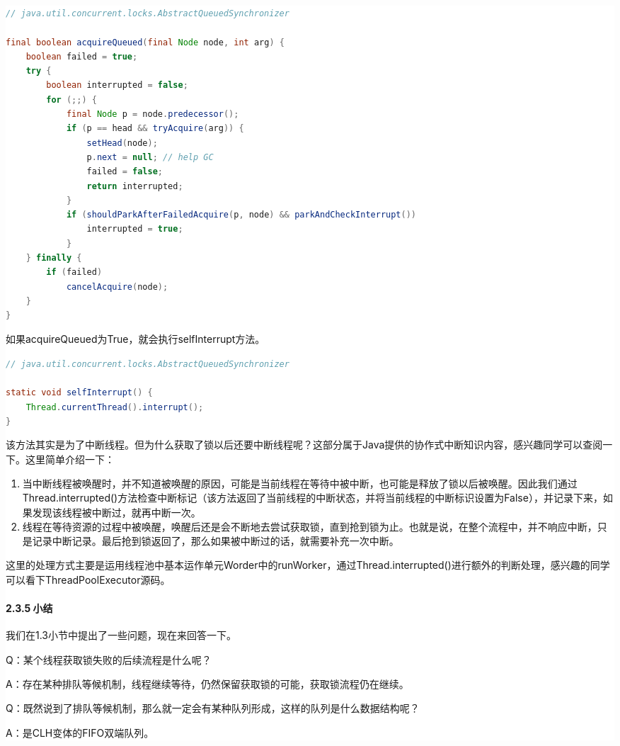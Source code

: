 ```java
// java.util.concurrent.locks.AbstractQueuedSynchronizer

final boolean acquireQueued(final Node node, int arg) {
	boolean failed = true;
	try {
		boolean interrupted = false;
		for (;;) {
			final Node p = node.predecessor();
			if (p == head && tryAcquire(arg)) {
				setHead(node);
				p.next = null; // help GC
				failed = false;
				return interrupted;
			}
			if (shouldParkAfterFailedAcquire(p, node) && parkAndCheckInterrupt())
				interrupted = true;
			}
	} finally {
		if (failed)
			cancelAcquire(node);
	}
}
```

如果acquireQueued为True，就会执行selfInterrupt方法。

```java
// java.util.concurrent.locks.AbstractQueuedSynchronizer

static void selfInterrupt() {
	Thread.currentThread().interrupt();
}
```

该方法其实是为了中断线程。但为什么获取了锁以后还要中断线程呢？这部分属于Java提供的协作式中断知识内容，感兴趣同学可以查阅一下。这里简单介绍一下：

1. 当中断线程被唤醒时，并不知道被唤醒的原因，可能是当前线程在等待中被中断，也可能是释放了锁以后被唤醒。因此我们通过Thread.interrupted()方法检查中断标记（该方法返回了当前线程的中断状态，并将当前线程的中断标识设置为False），并记录下来，如果发现该线程被中断过，就再中断一次。
2. 线程在等待资源的过程中被唤醒，唤醒后还是会不断地去尝试获取锁，直到抢到锁为止。也就是说，在整个流程中，并不响应中断，只是记录中断记录。最后抢到锁返回了，那么如果被中断过的话，就需要补充一次中断。

这里的处理方式主要是运用线程池中基本运作单元Worder中的runWorker，通过Thread.interrupted()进行额外的判断处理，感兴趣的同学可以看下ThreadPoolExecutor源码。

#### 2.3.5 小结

我们在1.3小节中提出了一些问题，现在来回答一下。

Q：某个线程获取锁失败的后续流程是什么呢？

A：存在某种排队等候机制，线程继续等待，仍然保留获取锁的可能，获取锁流程仍在继续。

Q：既然说到了排队等候机制，那么就一定会有某种队列形成，这样的队列是什么数据结构呢？

A：是CLH变体的FIFO双端队列。
